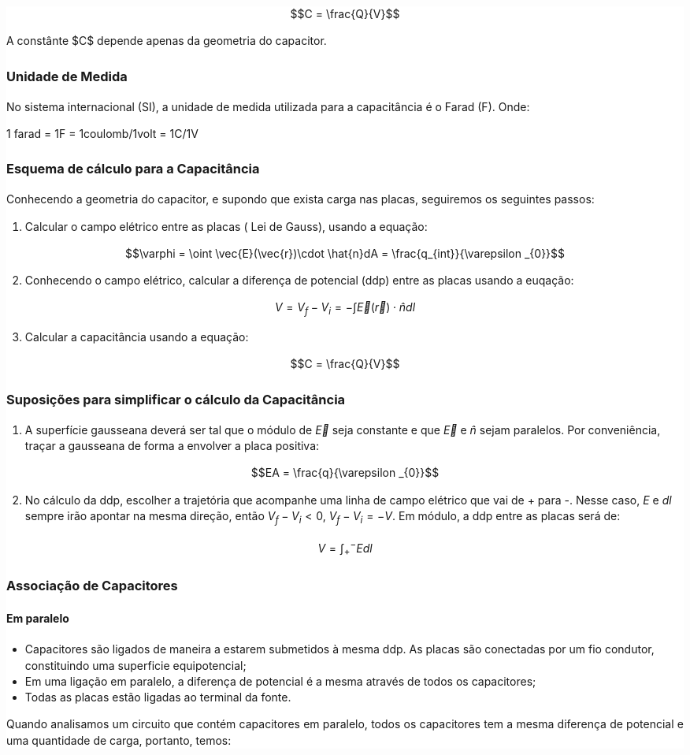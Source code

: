   $$C = \frac{Q}{V}$$

  <p align="justify">
  A constânte $C$ depende apenas da geometria do capacitor.
  </p>
  
 ### Unidade de Medida
 
  <p align="justify">
  No sistema internacional (SI), a unidade de medida utilizada para a capacitância é o Farad (F). Onde:
  </p>
  
  1 farad = 1F = 1coulomb/1volt = 1C/1V
  
  ### Esquema de cálculo para a Capacitância
  
   <p align="justify">
  Conhecendo a geometria do capacitor, e supondo que exista carga nas placas, seguiremos os seguintes passos: 
  
  1. Calcular o campo elétrico entre as placas ( Lei de Gauss), usando a equação:

$$\varphi = \oint \vec{E}(\vec{r})\cdot \hat{n}dA = \frac{q_{int}}{\varepsilon _{0}}$$
  
  2. Conhecendo o campo elétrico, calcular a diferença de potencial (ddp) entre as placas usando a euqação:
  
$$V = V_{f} - V_{i} = -\int \vec{E}(\vec{r})\cdot \hat{n}dl$$
  
  3. Calcular a capacitância usando a equação:
  
$$C = \frac{Q}{V}$$
  
### Suposições para simplificar o cálculo da Capacitância
  
  1. A superfície gausseana deverá ser tal que o módulo de $\vec{E}$ seja constante e que $\vec{E}$ e $\hat{n}$ sejam paralelos. Por conveniência, traçar a gausseana de forma a envolver a placa positiva: 
  
$$EA = \frac{q}{\varepsilon _{0}}$$
  
  2. No cálculo da ddp, escolher a trajetória que acompanhe uma linha de campo elétrico que vai de + para -. Nesse caso, $E$ e $dl$ sempre irão apontar na mesma direção, então $V_{f}-V_{i} < 0$, $V_{f}-V_{i} = -V$. Em módulo, a ddp entre as placas será de:
  
$$V = \int_{+}^{-}Edl$$
  
### Associação de Capacitores
#### Em paralelo

  * Capacitores são ligados de maneira a estarem submetidos à mesma ddp. As placas são conectadas por um fio condutor, constituindo uma superficie equipotencial;
  * Em uma ligação em paralelo, a diferença de potencial é a mesma através de todos os capacitores;
  * Todas as placas estão ligadas ao terminal da fonte.
  
  <p align="justify">
  Quando analisamos um circuito que contém capacitores em paralelo, todos os capacitores tem a mesma diferença de potencial e uma quantidade de carga, portanto, temos:
  </p>
  